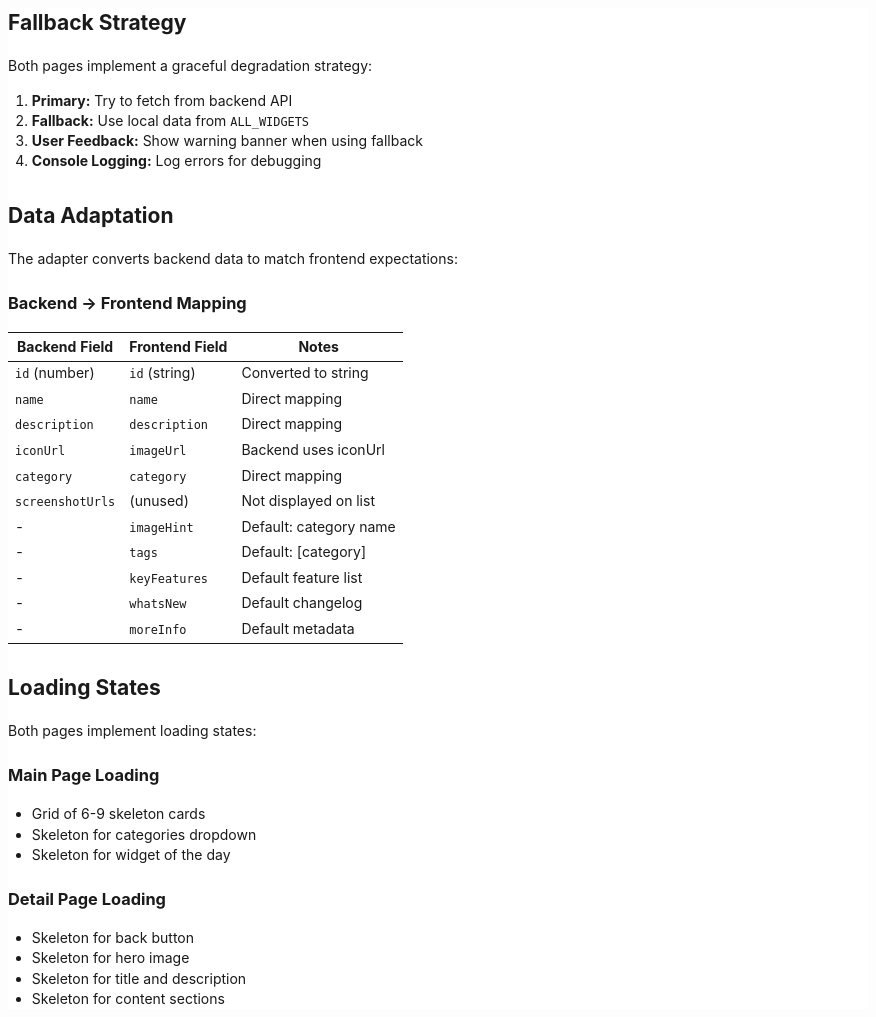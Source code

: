 ## Fallback Strategy

Both pages implement a graceful degradation strategy:

1. **Primary:** Try to fetch from backend API
2. **Fallback:** Use local data from `ALL_WIDGETS`
3. **User Feedback:** Show warning banner when using fallback
4. **Console Logging:** Log errors for debugging

## Data Adaptation

The adapter converts backend data to match frontend expectations:

### Backend → Frontend Mapping

| Backend Field | Frontend Field | Notes |
|--------------|----------------|-------|
| `id` (number) | `id` (string) | Converted to string |
| `name` | `name` | Direct mapping |
| `description` | `description` | Direct mapping |
| `iconUrl` | `imageUrl` | Backend uses iconUrl |
| `category` | `category` | Direct mapping |
| `screenshotUrls` | (unused) | Not displayed on list |
| - | `imageHint` | Default: category name |
| - | `tags` | Default: [category] |
| - | `keyFeatures` | Default feature list |
| - | `whatsNew` | Default changelog |
| - | `moreInfo` | Default metadata |

## Loading States

Both pages implement loading states:

### Main Page Loading
- Grid of 6-9 skeleton cards
- Skeleton for categories dropdown
- Skeleton for widget of the day

### Detail Page Loading
- Skeleton for back button
- Skeleton for hero image
- Skeleton for title and description
- Skeleton for content sections
